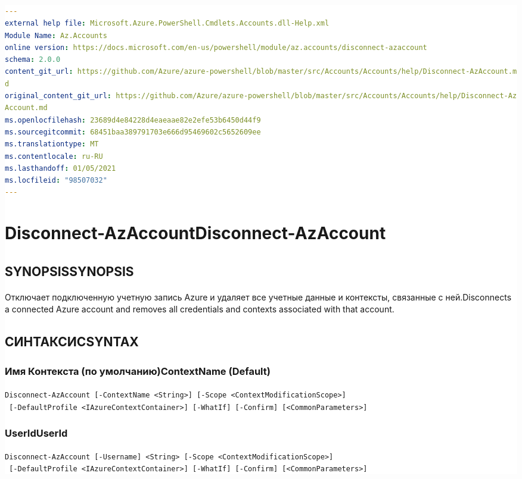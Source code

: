 ```yaml
---
external help file: Microsoft.Azure.PowerShell.Cmdlets.Accounts.dll-Help.xml
Module Name: Az.Accounts
online version: https://docs.microsoft.com/en-us/powershell/module/az.accounts/disconnect-azaccount
schema: 2.0.0
content_git_url: https://github.com/Azure/azure-powershell/blob/master/src/Accounts/Accounts/help/Disconnect-AzAccount.md
original_content_git_url: https://github.com/Azure/azure-powershell/blob/master/src/Accounts/Accounts/help/Disconnect-AzAccount.md
ms.openlocfilehash: 23689d4e84228d4eaeaae82e2efe53b6450d44f9
ms.sourcegitcommit: 68451baa389791703e666d95469602c5652609ee
ms.translationtype: MT
ms.contentlocale: ru-RU
ms.lasthandoff: 01/05/2021
ms.locfileid: "98507032"
---
```

# <span data-ttu-id="be009-101">Disconnect-AzAccount</span><span class="sxs-lookup"><span data-stu-id="be009-101">Disconnect-AzAccount</span></span>

## <span data-ttu-id="be009-102">SYNOPSIS</span><span class="sxs-lookup"><span data-stu-id="be009-102">SYNOPSIS</span></span>
<span data-ttu-id="be009-103">Отключает подключенную учетную запись Azure и удаляет все учетные данные и контексты, связанные с ней.</span><span class="sxs-lookup"><span data-stu-id="be009-103">Disconnects a connected Azure account and removes all credentials and contexts associated with that account.</span></span>

## <span data-ttu-id="be009-104">СИНТАКСИС</span><span class="sxs-lookup"><span data-stu-id="be009-104">SYNTAX</span></span>

### <span data-ttu-id="be009-105">Имя Контекста (по умолчанию)</span><span class="sxs-lookup"><span data-stu-id="be009-105">ContextName (Default)</span></span>
```
Disconnect-AzAccount [-ContextName <String>] [-Scope <ContextModificationScope>]
 [-DefaultProfile <IAzureContextContainer>] [-WhatIf] [-Confirm] [<CommonParameters>]
```

### <span data-ttu-id="be009-106">UserId</span><span class="sxs-lookup"><span data-stu-id="be009-106">UserId</span></span>
```
Disconnect-AzAccount [-Username] <String> [-Scope <ContextModificationScope>]
 [-DefaultProfile <IAzureContextContainer>] [-WhatIf] [-Confirm] [<CommonParameters>]
```
